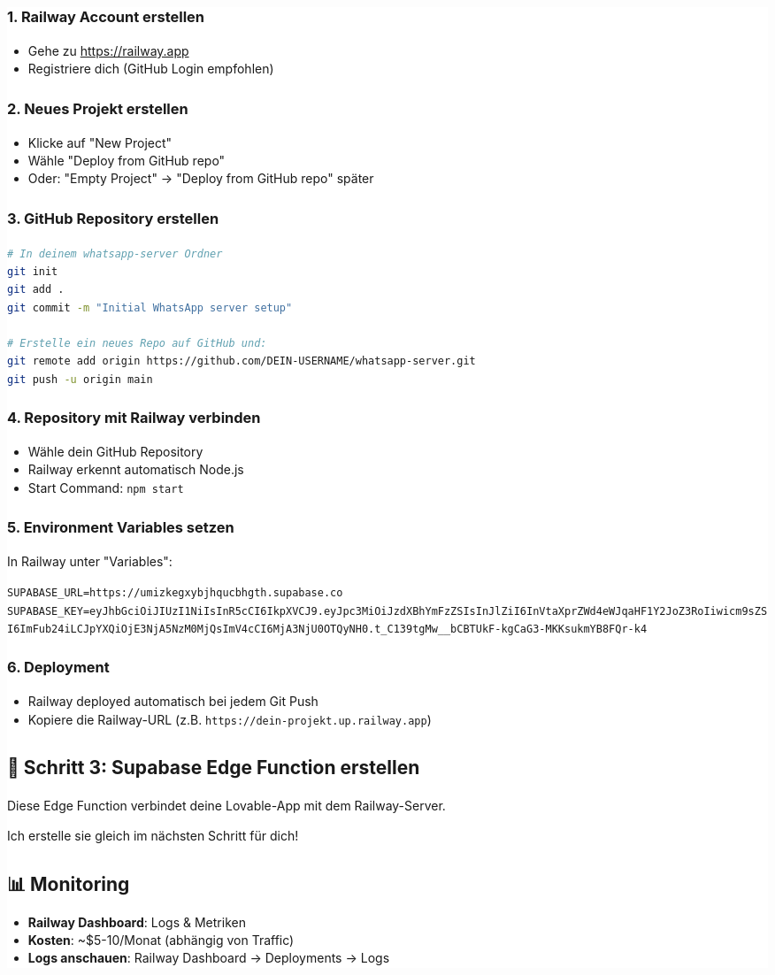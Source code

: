 ### 1. **Railway Account erstellen**
- Gehe zu https://railway.app
- Registriere dich (GitHub Login empfohlen)

### 2. **Neues Projekt erstellen**
- Klicke auf "New Project"
- Wähle "Deploy from GitHub repo"
- Oder: "Empty Project" → "Deploy from GitHub repo" später

### 3. **GitHub Repository erstellen**
```bash
# In deinem whatsapp-server Ordner
git init
git add .
git commit -m "Initial WhatsApp server setup"

# Erstelle ein neues Repo auf GitHub und:
git remote add origin https://github.com/DEIN-USERNAME/whatsapp-server.git
git push -u origin main
```

### 4. **Repository mit Railway verbinden**
- Wähle dein GitHub Repository
- Railway erkennt automatisch Node.js
- Start Command: `npm start`

### 5. **Environment Variables setzen**
In Railway unter "Variables":
```
SUPABASE_URL=https://umizkegxybjhqucbhgth.supabase.co
SUPABASE_KEY=eyJhbGciOiJIUzI1NiIsInR5cCI6IkpXVCJ9.eyJpc3MiOiJzdXBhYmFzZSIsInJlZiI6InVtaXprZWd4eWJqaHF1Y2JoZ3RoIiwicm9sZSI6ImFub24iLCJpYXQiOjE3NjA5NzM0MjQsImV4cCI6MjA3NjU0OTQyNH0.t_C139tgMw__bCBTUkF-kgCaG3-MKKsukmYB8FQr-k4
```

### 6. **Deployment**
- Railway deployed automatisch bei jedem Git Push
- Kopiere die Railway-URL (z.B. `https://dein-projekt.up.railway.app`)

## 🔗 Schritt 3: Supabase Edge Function erstellen

Diese Edge Function verbindet deine Lovable-App mit dem Railway-Server.

Ich erstelle sie gleich im nächsten Schritt für dich!

## 📊 Monitoring

- **Railway Dashboard**: Logs & Metriken
- **Kosten**: ~$5-10/Monat (abhängig von Traffic)
- **Logs anschauen**: Railway Dashboard → Deployments → Logs
